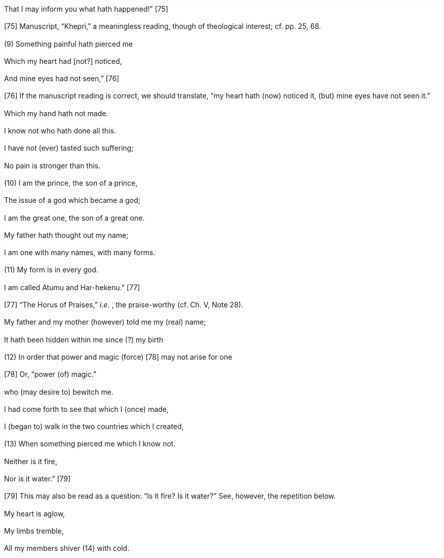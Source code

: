 That I may inform you what hath happened!” [75]

[75] Manuscript, “Khepri,” a meaningless reading, though of theological interest; cf. pp. 25, 68.

(9) Something painful hath pierced me

Which my heart had [not?] noticed,

And mine eyes had not seen,” [76]

[76] If the manuscript reading is correct, we should translate, “my heart hath (now) noticed it, (but) mine eyes have not seen it.”

Which my hand hath not made.

I know not who hath done all this.

I have not (ever) tasted such suffering;

No pain is stronger than this.

(10) I am the prince, the son of a prince,

The issue of a god which became a god;

I am the great one, the son of a great one.

My father hath thought out my name;

I am one with many names, with many forms.

(11) My form is in every god.

I am called Atumu and Har-hekenu.” [77]

[77] “The Horus of Praises,” _i.e._ , the praise-worthy (cf. Ch. V, Note 28).

My father and my mother (however) told me my (real) name;

It hath been hidden within me since (?) my birth

(12) In order that power and magic (force) [78] may not arise for one

[78] Or, “power (of) magic.”

who (may desire to) bewitch me.

I had come forth to see that which I (once) made,

I (began to) walk in the two countries which I created,

(13) When something pierced me which I know not.

Neither is it fire,

Nor is it water.” [79]

[79] This may also be read as a question: “Is it fire? Is it water?” See, however, the repetition below.

My heart is aglow,

My limbs tremble,

All my members shiver (14) with cold.
